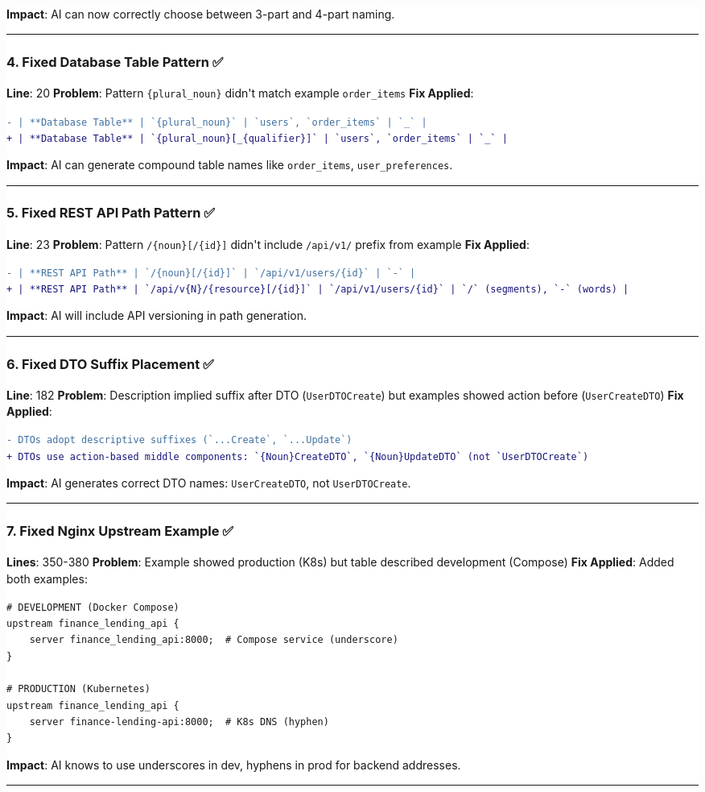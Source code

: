 **Impact**: AI can now correctly choose between 3-part and 4-part naming.

---

### 4. **Fixed Database Table Pattern** ✅
**Line**: 20
**Problem**: Pattern `{plural_noun}` didn't match example `order_items`
**Fix Applied**:
```diff
- | **Database Table** | `{plural_noun}` | `users`, `order_items` | `_` |
+ | **Database Table** | `{plural_noun}[_{qualifier}]` | `users`, `order_items` | `_` |
```
**Impact**: AI can generate compound table names like `order_items`, `user_preferences`.

---

### 5. **Fixed REST API Path Pattern** ✅
**Line**: 23
**Problem**: Pattern `/{noun}[/{id}]` didn't include `/api/v1/` prefix from example
**Fix Applied**:
```diff
- | **REST API Path** | `/{noun}[/{id}]` | `/api/v1/users/{id}` | `-` |
+ | **REST API Path** | `/api/v{N}/{resource}[/{id}]` | `/api/v1/users/{id}` | `/` (segments), `-` (words) |
```
**Impact**: AI will include API versioning in path generation.

---

### 6. **Fixed DTO Suffix Placement** ✅
**Line**: 182
**Problem**: Description implied suffix after DTO (`UserDTOCreate`) but examples showed action before (`UserCreateDTO`)
**Fix Applied**:
```diff
- DTOs adopt descriptive suffixes (`...Create`, `...Update`)
+ DTOs use action-based middle components: `{Noun}CreateDTO`, `{Noun}UpdateDTO` (not `UserDTOCreate`)
```
**Impact**: AI generates correct DTO names: `UserCreateDTO`, not `UserDTOCreate`.

---

### 7. **Fixed Nginx Upstream Example** ✅
**Lines**: 350-380
**Problem**: Example showed production (K8s) but table described development (Compose)
**Fix Applied**: Added both examples:
```nginx
# DEVELOPMENT (Docker Compose)
upstream finance_lending_api {
    server finance_lending_api:8000;  # Compose service (underscore)
}

# PRODUCTION (Kubernetes)
upstream finance_lending_api {
    server finance-lending-api:8000;  # K8s DNS (hyphen)
}
```
**Impact**: AI knows to use underscores in dev, hyphens in prod for backend addresses.

---